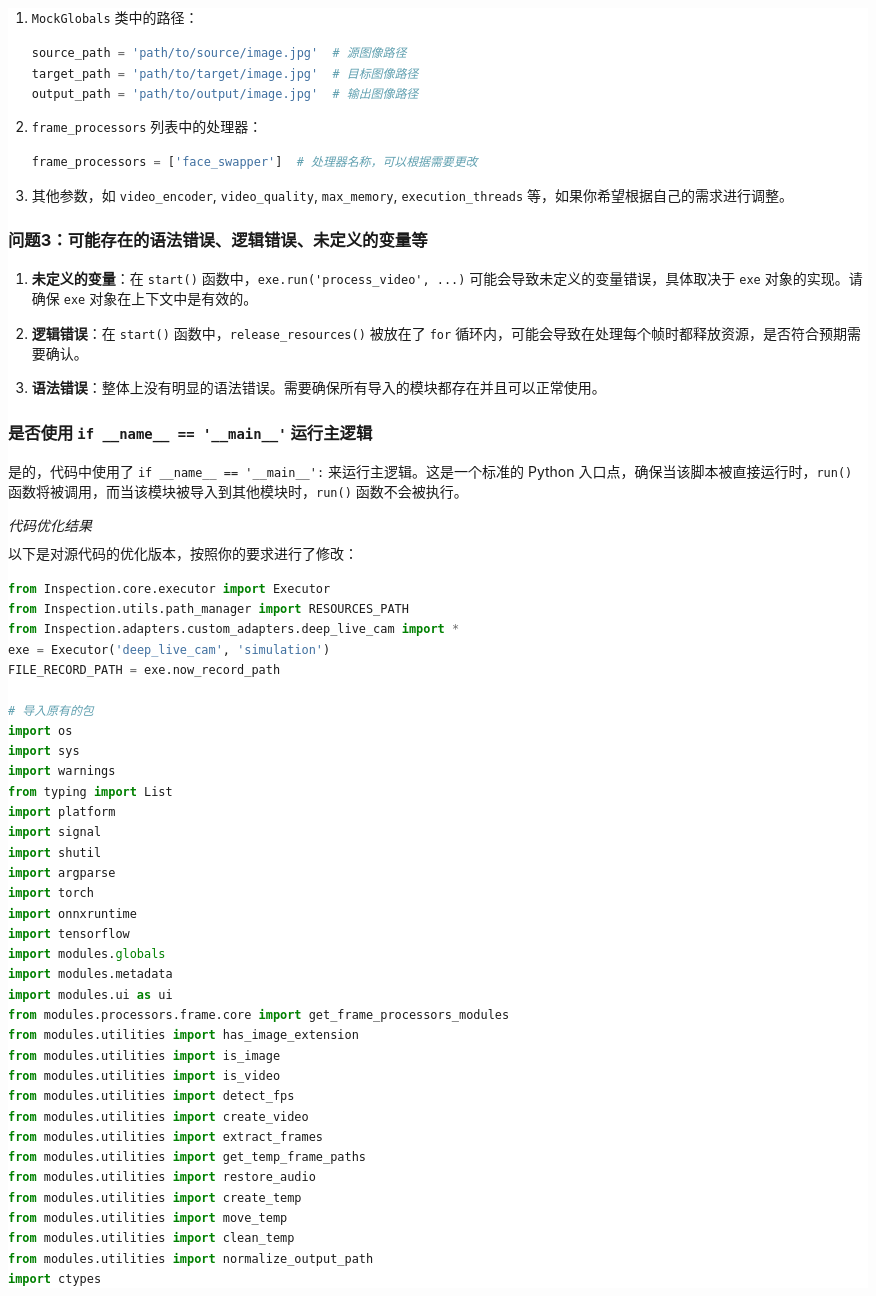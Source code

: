 1. `MockGlobals` 类中的路径：
   ```python
   source_path = 'path/to/source/image.jpg'  # 源图像路径
   target_path = 'path/to/target/image.jpg'  # 目标图像路径
   output_path = 'path/to/output/image.jpg'  # 输出图像路径
   ```

2. `frame_processors` 列表中的处理器：
   ```python
   frame_processors = ['face_swapper']  # 处理器名称，可以根据需要更改
   ```

3. 其他参数，如 `video_encoder`, `video_quality`, `max_memory`, `execution_threads` 等，如果你希望根据自己的需求进行调整。

### 问题3：可能存在的语法错误、逻辑错误、未定义的变量等

1. **未定义的变量**：在 `start()` 函数中，`exe.run('process_video', ...)` 可能会导致未定义的变量错误，具体取决于 `exe` 对象的实现。请确保 `exe` 对象在上下文中是有效的。

2. **逻辑错误**：在 `start()` 函数中，`release_resources()` 被放在了 `for` 循环内，可能会导致在处理每个帧时都释放资源，是否符合预期需要确认。

3. **语法错误**：整体上没有明显的语法错误。需要确保所有导入的模块都存在并且可以正常使用。

### 是否使用 `if __name__ == '__main__'` 运行主逻辑

是的，代码中使用了 `if __name__ == '__main__':` 来运行主逻辑。这是一个标准的 Python 入口点，确保当该脚本被直接运行时，`run()` 函数将被调用，而当该模块被导入到其他模块时，`run()` 函数不会被执行。


$$$$$代码优化结果$$$$$
以下是对源代码的优化版本，按照你的要求进行了修改：

```python
from Inspection.core.executor import Executor
from Inspection.utils.path_manager import RESOURCES_PATH
from Inspection.adapters.custom_adapters.deep_live_cam import *
exe = Executor('deep_live_cam', 'simulation')
FILE_RECORD_PATH = exe.now_record_path

# 导入原有的包
import os
import sys
import warnings
from typing import List
import platform
import signal
import shutil
import argparse
import torch
import onnxruntime
import tensorflow
import modules.globals
import modules.metadata
import modules.ui as ui
from modules.processors.frame.core import get_frame_processors_modules
from modules.utilities import has_image_extension
from modules.utilities import is_image
from modules.utilities import is_video
from modules.utilities import detect_fps
from modules.utilities import create_video
from modules.utilities import extract_frames
from modules.utilities import get_temp_frame_paths
from modules.utilities import restore_audio
from modules.utilities import create_temp
from modules.utilities import move_temp
from modules.utilities import clean_temp
from modules.utilities import normalize_output_path
import ctypes
```